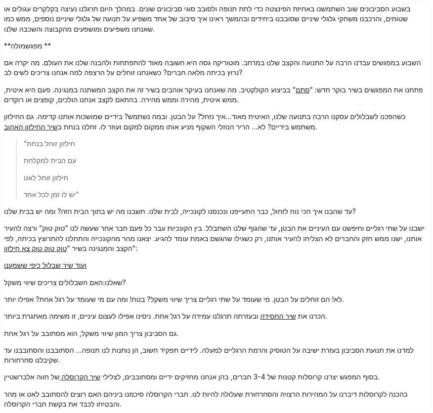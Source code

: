 בשבוע הסביבונים שוב השתמשנו באחיזת הפינצטה כדי לתת תנופה ולסובב סוגי סביבונים שונים. במהלך היום תרגלנו נעיצה בקלקרים עגולים או שטוחים, והרכבנו משחקי גלגלי שיניים שסובבנו ביחידים ובהמשך ראינו איך סיבוב של אחד משפיע על תנועה של גלגלי שיניים נוספים, ממש כמו שאנחנו משפיעים ומושפעים מהקבוצה והשכבה שלנו. 



**מפגשמולה
**

השבוע במפגשים עבדנו הרבה על התנועה והקצב שלנו במרחב. מוטוריקה גסה היא חשובה מאוד להתפתחות ולהבנה שלנו את העולם. מה יקרה אם נרוץ בכיתה מלאה חברים? כשאנחנו זוחלים על הרצפה למה אנחנו צריכים לשים לב? 

פתחנו את המפגשים בשיר בוקר חדש: "[סתם](https://www.youtube.com/watch?v=gJ8vaN7DKT0)" בביצוע הקולקטיב. מה שאנחנו בעיקר אוהבים בשיר זה את הקצב המשתנה במנגינה. פעם היא איטית, ממש איטית, מהירה וממש מהירה. בהתאם לקצב אנחנו הולכים, קופצים או רוקדים. 

כשהפכנו לשבלולים עסקנו הרבה בתנועה שלנו, האיטית מאוד...איך נזחל? על הבטן. ובמה נשתמש? בידיים שמושכות אותנו קדימה. גם החילזון משתמש בידיים? לא... הריר הנוזלי השקוף מניע אותו ממקום למקום ועוזר לו.  זחלנו בנחת ב[שיר החילזון האהוב](https://www.youtube.com/watch?v=VRf9RZa-HRI).



> "חילזון זוחל בנחת
>
> עם הבית למקלחת 
>
> חילזון זוחל לאט
>
> יש לו זמן לכל אחד" 



עד שהבנו איך הכי נוח לזחול, כבר התעייפנו ונכנסנו לקונכייה, לבית שלנו. חשבנו מה יש בתוך הבית הזה? ומה יש בבית שלנו? 

ישבנו על שתי רגליים וחיפשנו עם העיניים את הבטן, עד שהגוף שלנו השתבלל. בין הקונכיות עבר כל פעם חבר אחר שעשה לנו "טוק טוק" ורצה להעיר אותנו, ישנו ממש חזק והחברים לא הצליחו להעיר אותנו, רק כשגילו שהגשם באמת עומד להגיע. יצאנו מהר מהקונכייה והתחלנו להתרוצץ בכיתה, לפי הקצב והמנגינה בשיר "[טוק טוק טוק צא חילזון](https://www.youtube.com/watch?v=lUDJ9FzyyP4)":

[ ועוד שיר שבלול כיפי ששמענו 
](https://www.youtube.com/watch?v=CuiPEM9IRGU)

שאלנו:האם השבלולים צריכים שיווי משקל? 

לא! הם זוחלים על הבטן. מי שעומד על שתי רגליים צריך שיווי משקל? בטח! ומה עם מי שעומד על רגל אחת? אפילו יותר. 

הכרנו את [שיר החסידה](https://www.youtube.com/watch?v=SAFL_CJC_pY) ובעזרתה תרגלנו עמידה על רגל אחת. ניסינו אפילו לעצום עיניים, זו משימה מאתגרת ביותר.  

גם הסביבון צריך המון שיווי משקל, הוא מסתובב על רגל אחת. 

למדנו את תנועת הסביבון בעזרת ישיבה על הטוסיק והרמת הרגליים למעלה. לידיים תפקיד חשוב, הן נותנות לנו תנופה... הסתובבנו והסתובבנו עד שקיבלנו סחרחורות. 

בסוף המפגש יצרנו קרוסלות קטנות של 3-4 חברים, בהן אנחנו מחזיקים ידיים ומסתובבים, לצלילי [שיר הקרוסלה ](https://www.youtube.com/watch?v=sjX2g3OsKnI)של חווה אלברשטיין.  

כהכנה לקרוסלות דיברנו על המהירות הרצויה והסחרחורת שעלולה להיות לנו. חברי הקרוסלה סיכמנו ביניהם האם רוצים להסתובב לאט או מהר והבטיחו לכבד את בקשת חברי הקרוסלה. 

